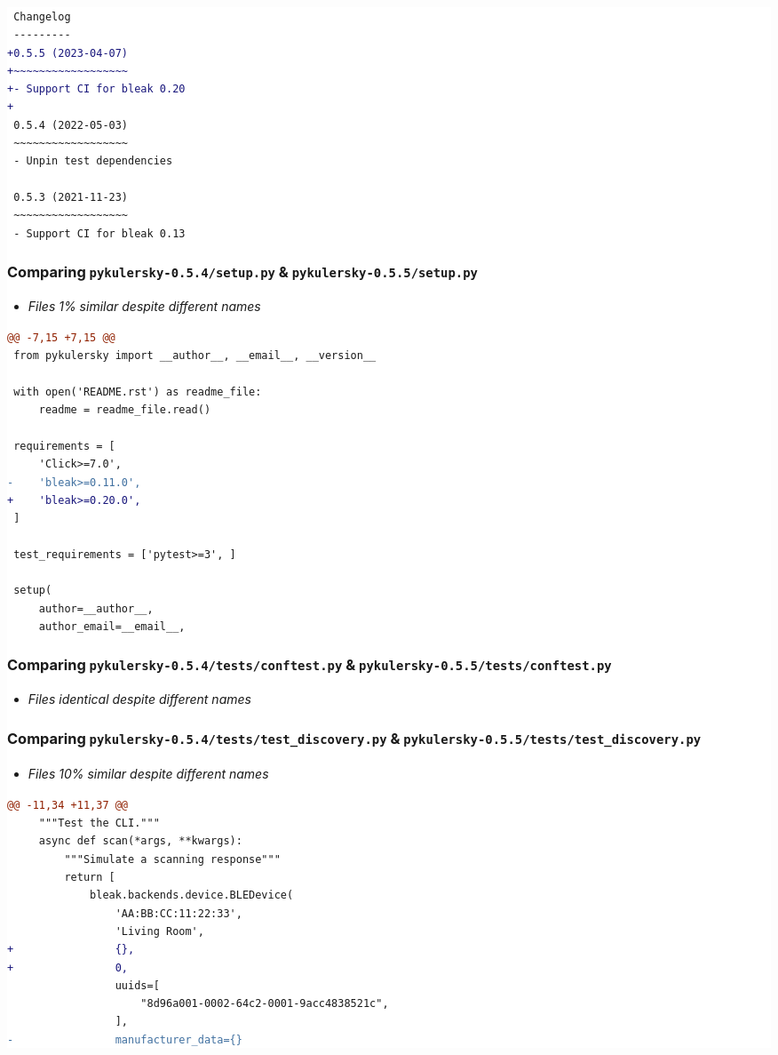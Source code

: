 ```diff
 Changelog
 ---------
+0.5.5 (2023-04-07)
+~~~~~~~~~~~~~~~~~~
+- Support CI for bleak 0.20
+
 0.5.4 (2022-05-03)
 ~~~~~~~~~~~~~~~~~~
 - Unpin test dependencies
 
 0.5.3 (2021-11-23)
 ~~~~~~~~~~~~~~~~~~
 - Support CI for bleak 0.13
```

### Comparing `pykulersky-0.5.4/setup.py` & `pykulersky-0.5.5/setup.py`

 * *Files 1% similar despite different names*

```diff
@@ -7,15 +7,15 @@
 from pykulersky import __author__, __email__, __version__
 
 with open('README.rst') as readme_file:
     readme = readme_file.read()
 
 requirements = [
     'Click>=7.0',
-    'bleak>=0.11.0',
+    'bleak>=0.20.0',
 ]
 
 test_requirements = ['pytest>=3', ]
 
 setup(
     author=__author__,
     author_email=__email__,
```

### Comparing `pykulersky-0.5.4/tests/conftest.py` & `pykulersky-0.5.5/tests/conftest.py`

 * *Files identical despite different names*

### Comparing `pykulersky-0.5.4/tests/test_discovery.py` & `pykulersky-0.5.5/tests/test_discovery.py`

 * *Files 10% similar despite different names*

```diff
@@ -11,34 +11,37 @@
     """Test the CLI."""
     async def scan(*args, **kwargs):
         """Simulate a scanning response"""
         return [
             bleak.backends.device.BLEDevice(
                 'AA:BB:CC:11:22:33',
                 'Living Room',
+                {},
+                0,
                 uuids=[
                     "8d96a001-0002-64c2-0001-9acc4838521c",
                 ],
-                manufacturer_data={}
```